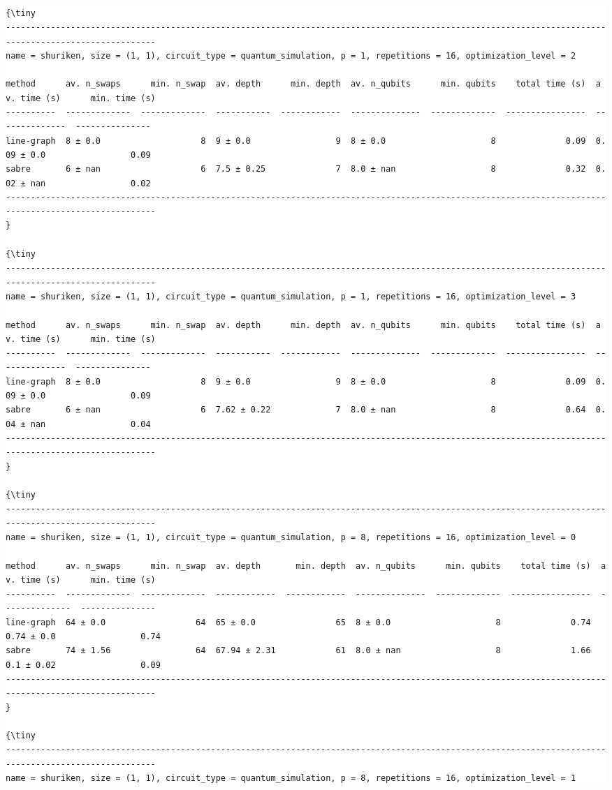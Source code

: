     {\tiny
    ------------------------------------------------------------------------------------------------------------------------------------------------------
    name = shuriken, size = (1, 1), circuit_type = quantum_simulation, p = 1, repetitions = 16, optimization_level = 2
    
    method      av. n_swaps      min. n_swap  av. depth      min. depth  av. n_qubits      min. qubits    total time (s)  av. time (s)      min. time (s)
    ----------  -------------  -------------  -----------  ------------  --------------  -------------  ----------------  --------------  ---------------
    line-graph  8 ± 0.0                    8  9 ± 0.0                 9  8 ± 0.0                     8              0.09  0.09 ± 0.0                 0.09
    sabre       6 ± nan                    6  7.5 ± 0.25              7  8.0 ± nan                   8              0.32  0.02 ± nan                 0.02
    ------------------------------------------------------------------------------------------------------------------------------------------------------
    }
    
    {\tiny
    ------------------------------------------------------------------------------------------------------------------------------------------------------
    name = shuriken, size = (1, 1), circuit_type = quantum_simulation, p = 1, repetitions = 16, optimization_level = 3
    
    method      av. n_swaps      min. n_swap  av. depth      min. depth  av. n_qubits      min. qubits    total time (s)  av. time (s)      min. time (s)
    ----------  -------------  -------------  -----------  ------------  --------------  -------------  ----------------  --------------  ---------------
    line-graph  8 ± 0.0                    8  9 ± 0.0                 9  8 ± 0.0                     8              0.09  0.09 ± 0.0                 0.09
    sabre       6 ± nan                    6  7.62 ± 0.22             7  8.0 ± nan                   8              0.64  0.04 ± nan                 0.04
    ------------------------------------------------------------------------------------------------------------------------------------------------------
    }
    
    {\tiny
    ------------------------------------------------------------------------------------------------------------------------------------------------------
    name = shuriken, size = (1, 1), circuit_type = quantum_simulation, p = 8, repetitions = 16, optimization_level = 0
    
    method      av. n_swaps      min. n_swap  av. depth       min. depth  av. n_qubits      min. qubits    total time (s)  av. time (s)      min. time (s)
    ----------  -------------  -------------  ------------  ------------  --------------  -------------  ----------------  --------------  ---------------
    line-graph  64 ± 0.0                  64  65 ± 0.0                65  8 ± 0.0                     8              0.74  0.74 ± 0.0                 0.74
    sabre       74 ± 1.56                 64  67.94 ± 2.31            61  8.0 ± nan                   8              1.66  0.1 ± 0.02                 0.09
    ------------------------------------------------------------------------------------------------------------------------------------------------------
    }
    
    {\tiny
    ------------------------------------------------------------------------------------------------------------------------------------------------------
    name = shuriken, size = (1, 1), circuit_type = quantum_simulation, p = 8, repetitions = 16, optimization_level = 1
    